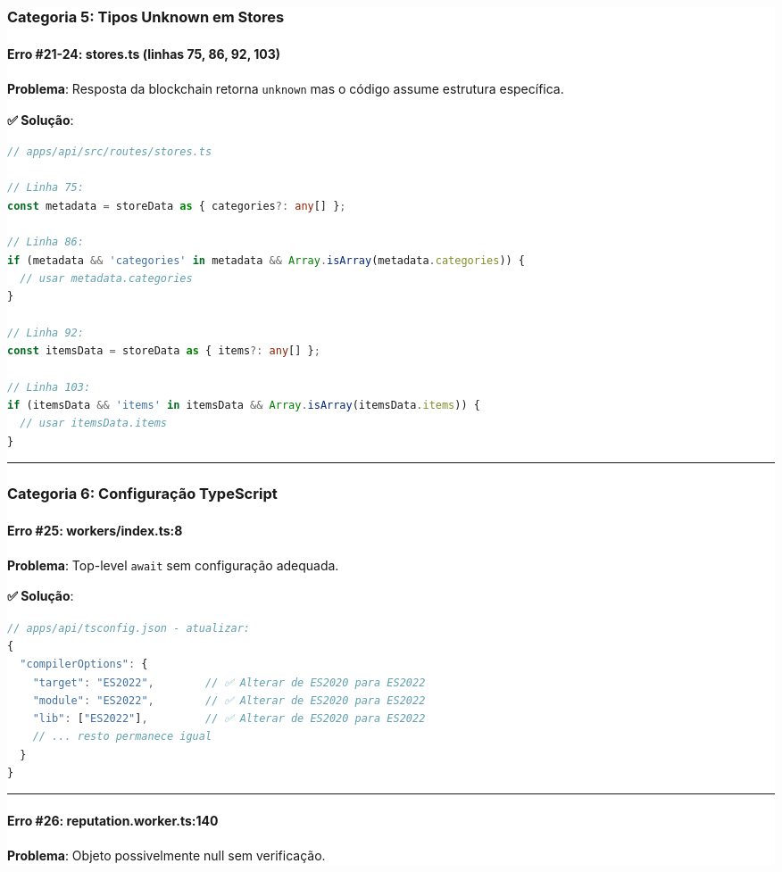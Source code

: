 ### Categoria 5: Tipos Unknown em Stores

#### Erro #21-24: stores.ts (linhas 75, 86, 92, 103)

**Problema**: Resposta da blockchain retorna `unknown` mas o código assume estrutura específica.

**✅ Solução**:
```typescript
// apps/api/src/routes/stores.ts

// Linha 75:
const metadata = storeData as { categories?: any[] };

// Linha 86:
if (metadata && 'categories' in metadata && Array.isArray(metadata.categories)) {
  // usar metadata.categories
}

// Linha 92:
const itemsData = storeData as { items?: any[] };

// Linha 103:
if (itemsData && 'items' in itemsData && Array.isArray(itemsData.items)) {
  // usar itemsData.items
}
```

---

### Categoria 6: Configuração TypeScript

#### Erro #25: workers/index.ts:8

**Problema**: Top-level `await` sem configuração adequada.

**✅ Solução**:
```typescript
// apps/api/tsconfig.json - atualizar:
{
  "compilerOptions": {
    "target": "ES2022",        // ✅ Alterar de ES2020 para ES2022
    "module": "ES2022",        // ✅ Alterar de ES2020 para ES2022
    "lib": ["ES2022"],         // ✅ Alterar de ES2020 para ES2022
    // ... resto permanece igual
  }
}
```

---

#### Erro #26: reputation.worker.ts:140

**Problema**: Objeto possivelmente null sem verificação.
